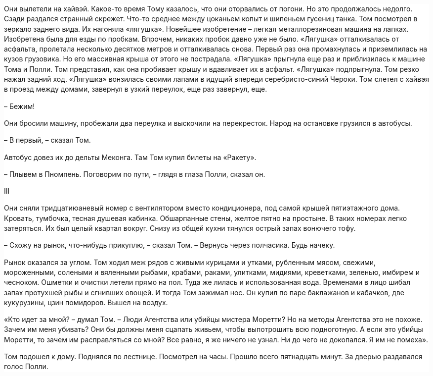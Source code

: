 Они вылетели на хайвэй. Какое-то время Тому казалось, что они оторвались от погони. Но это продолжалось недолго. Сзади раздался странный скрежет. Что-то среднее между цоканьем копыт и шипеньем гусениц танка. Том посмотрел в зеркало заднего вида. Их нагоняла «лягушка». Новейшее изобретение – легкая металлорезиновая машина на лапках. Изобретена была для езды по пробкам. Впрочем, никаких пробок давно уже не было. «Лягушка» отталкивалась от асфальта, пролетала несколько десятков метров и отталкивалась снова. Первый раз она промахнулась и приземлилась на кузов грузовика. Но его массивная крыша от этого не пострадала. «Лягушка» прыгнула еще раз и приблизилась к машине Тома и Полли. Том представил, как она пробивает крышу и вдавливает их в асфальт. «Лягушка» подпрыгнула. Том резко нажал задний ход. «Лягушка» вонзилась своими лапами в идущий впереди серебристо-синий Чероки. Том слетел с хайвэя в проезд между домами, завернул в узкий переулок, еще раз завернул, еще.



– Бежим!



Они бросили машину, пробежали два переулка и выскочили на перекресток. Народ на остановке грузился в автобусы.



– В первый, – сказал Том.



Автобус довез их до дельты Меконга. Там Том купил билеты на «Ракету».



– Плывем в Пномпень. Поговорим по пути, – глядя в глаза Полли, сказал он.





III



Они сняли тридцатиюаневый номер с вентилятором вместо кондиционера, под самой крышей пятиэтажного дома. Кровать, тумбочка, тесная душевая кабинка. Обшарпанные стены, желтое пятно на простыне. В таких номерах легко затеряться. Их был целый квартал вокруг. Снизу из общей кухни тянулся острый запах вонючего тофу.



– Схожу на рынок, что-нибудь прикуплю, – сказал Том. – Вернусь через полчасика. Будь начеку.



Рынок оказался за углом. Том ходил меж рядов с живыми курицами и утками, рубленным мясом, свежими, мороженными, солеными и вяленными рыбами, крабами, раками, улитками, мидиями, креветками, зеленью, имбирем и чесноком. Ошметки и очистки летели прямо на пол. Туда же лилась и использованная вода. Временами в лицо шибал запах протухшей рыбы и сгнивших овощей. И тогда Том зажимал нос. Он купил по паре баклажанов и кабачков, две кукурузины, цзин помидоров. Вышел на воздух.

«Кто идет за мной? – думал Том. – Люди Агентства или убийцы мистера Моретти? Но на методы Агентства это не похоже. Зачем им меня убивать? Они бы должны меня сцапать живьем, чтобы выпотрошить всю подноготную. А если это убийцы Моретти, то зачем им расправляться со мной? Все равно, я же ничего не узнал. Ни до чего не докопался. Я им не помеха».

Том подошел к дому. Поднялся по лестнице. Посмотрел на часы. Прошло всего пятнадцать минут. За дверью раздавался голос Полли.
